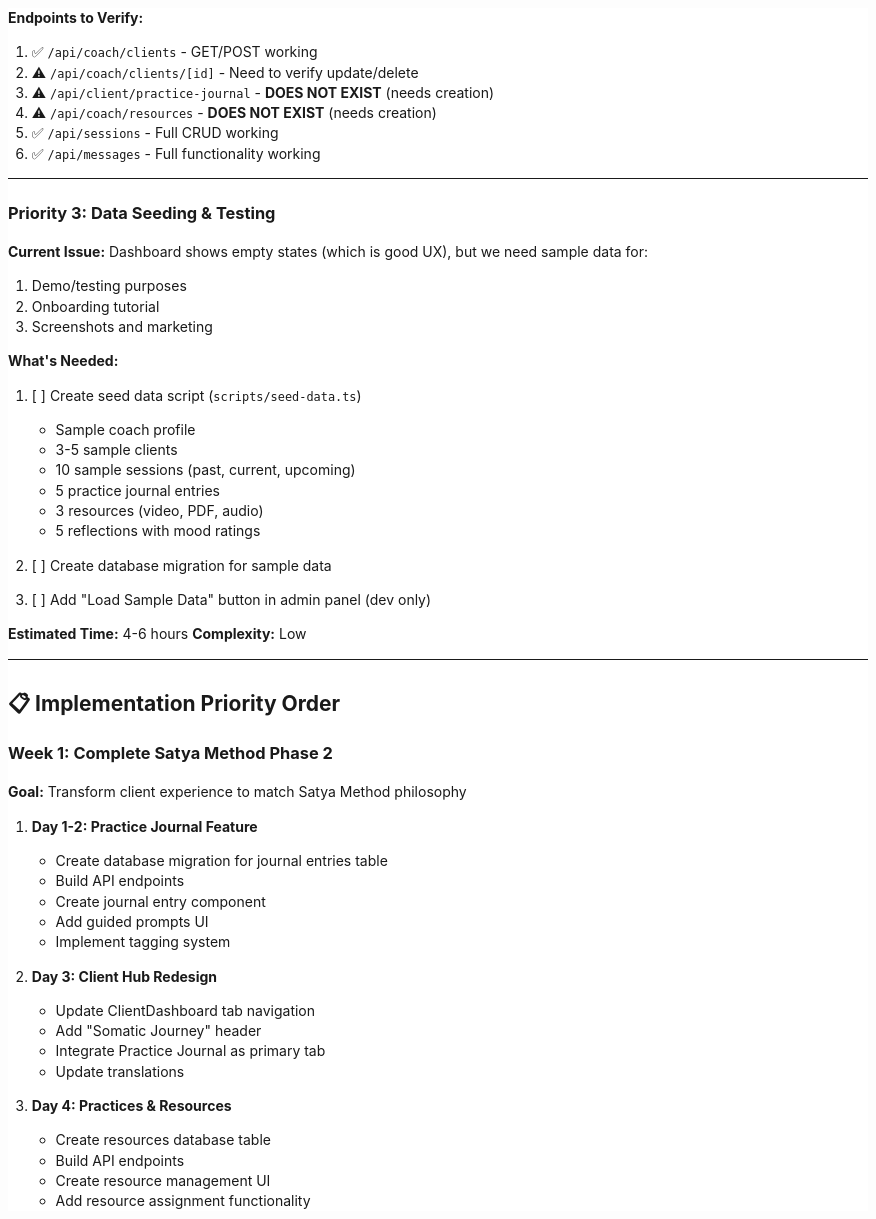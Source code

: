 **Endpoints to Verify:**
1. ✅ `/api/coach/clients` - GET/POST working
2. ⚠️ `/api/coach/clients/[id]` - Need to verify update/delete
3. ⚠️ `/api/client/practice-journal` - **DOES NOT EXIST** (needs creation)
4. ⚠️ `/api/coach/resources` - **DOES NOT EXIST** (needs creation)
5. ✅ `/api/sessions` - Full CRUD working
6. ✅ `/api/messages` - Full functionality working

---

### Priority 3: Data Seeding & Testing

**Current Issue:** Dashboard shows empty states (which is good UX), but we need sample data for:
1. Demo/testing purposes
2. Onboarding tutorial
3. Screenshots and marketing

**What's Needed:**
1. [ ] Create seed data script (`scripts/seed-data.ts`)
   - Sample coach profile
   - 3-5 sample clients
   - 10 sample sessions (past, current, upcoming)
   - 5 practice journal entries
   - 3 resources (video, PDF, audio)
   - 5 reflections with mood ratings

2. [ ] Create database migration for sample data
3. [ ] Add "Load Sample Data" button in admin panel (dev only)

**Estimated Time:** 4-6 hours
**Complexity:** Low

---

## 📋 Implementation Priority Order

### Week 1: Complete Satya Method Phase 2
**Goal:** Transform client experience to match Satya Method philosophy

1. **Day 1-2: Practice Journal Feature**
   - Create database migration for journal entries table
   - Build API endpoints
   - Create journal entry component
   - Add guided prompts UI
   - Implement tagging system

2. **Day 3: Client Hub Redesign**
   - Update ClientDashboard tab navigation
   - Add "Somatic Journey" header
   - Integrate Practice Journal as primary tab
   - Update translations

3. **Day 4: Practices & Resources**
   - Create resources database table
   - Build API endpoints
   - Create resource management UI
   - Add resource assignment functionality
